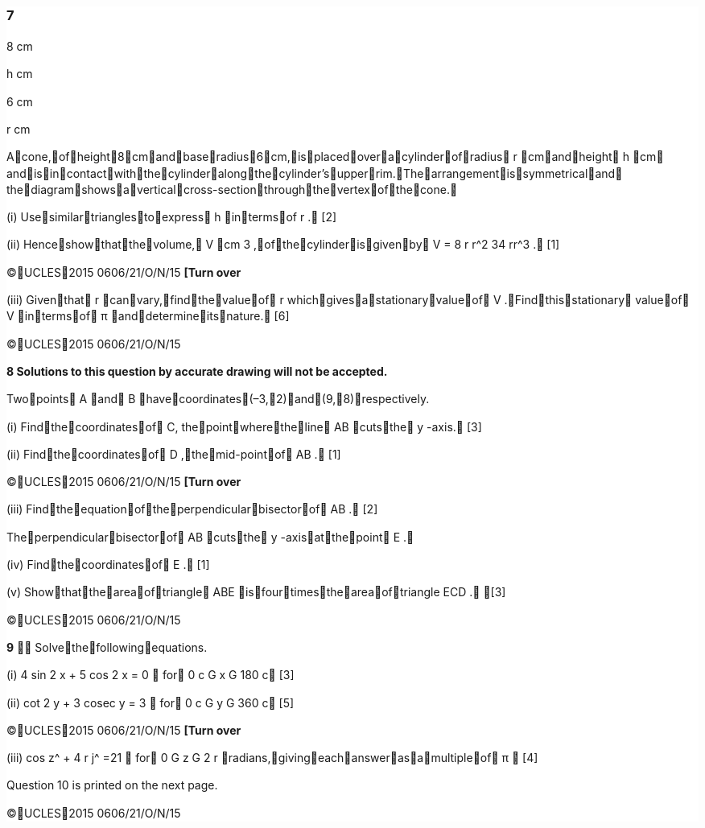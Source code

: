 ### 7 

 8 cm 

 h cm 

 6 cm 

 r cm 

 Acone,ofheight8cmandbaseradius6cm,isplacedoveracylinderofradius r cmandheight h cm andisincontactwiththecylinderalongthecylinder’supperrim.Thearrangementissymmetricaland thediagramshowsaverticalcross-sectionthroughthevertexofthecone. 

 (i) Usesimilartrianglestoexpress h intermsof r . [2] 

 (ii) Henceshowthatthevolume, V cm 3 ,ofthecylinderisgivenby V = 8 r r^2 34 rr^3 . [1] 


©UCLES2015 0606/21/O/N/15 **[Turn over** 

 (iii) Giventhat r canvary,findthevalueof r whichgivesastationaryvalueof V .Findthisstationary valueof V intermsof π anddetermineitsnature. [6] 


©UCLES2015 0606/21/O/N/15 

**8 Solutions to this question by accurate drawing will not be accepted.** 

 Twopoints A and B havecoordinates(–3,2)and(9,8)respectively. 

 (i) Findthecoordinatesof C, thepointwheretheline AB cutsthe y -axis. [3] 

 (ii) Findthecoordinatesof D ,themid-pointof AB . [1] 


©UCLES2015 0606/21/O/N/15 **[Turn over** 

 (iii) Findtheequationoftheperpendicularbisectorof AB . [2] 

 Theperpendicularbisectorof AB cutsthe y -axisatthepoint E . 

 (iv) Findthecoordinatesof E . [1] 

 (v) Showthattheareaoftriangle ABE isfourtimestheareaoftriangle ECD . [3] 


©UCLES2015 0606/21/O/N/15 

**9**  Solvethefollowingequations. 

 (i) 4 sin 2 x + 5 cos 2 x = 0  for 0 c G x G 180 c [3] 

 (ii) cot 2 y + 3 cosec y = 3  for 0 c G y G 360 c [5] 


©UCLES2015 0606/21/O/N/15 **[Turn over** 

 (iii) cos  z^ + 4 r j^ =21  for 0 G z G 2 r radians,givingeachanswerasamultipleof π  [4] 

 Question 10 is printed on the next page. 


©UCLES2015 0606/21/O/N/15 
